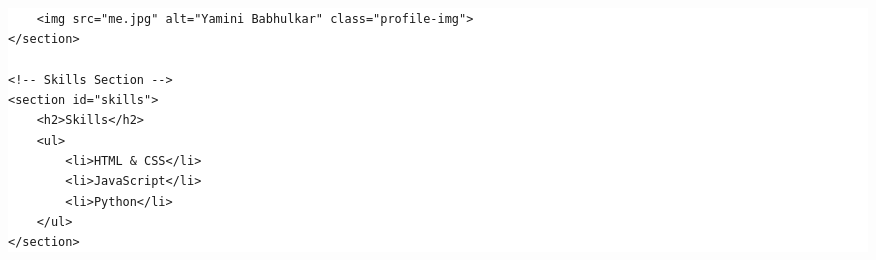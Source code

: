         <img src="me.jpg" alt="Yamini Babhulkar" class="profile-img">
    </section>

    <!-- Skills Section -->
    <section id="skills">
        <h2>Skills</h2>
        <ul>
            <li>HTML & CSS</li>
            <li>JavaScript</li>
            <li>Python</li>
        </ul>
    </section>
